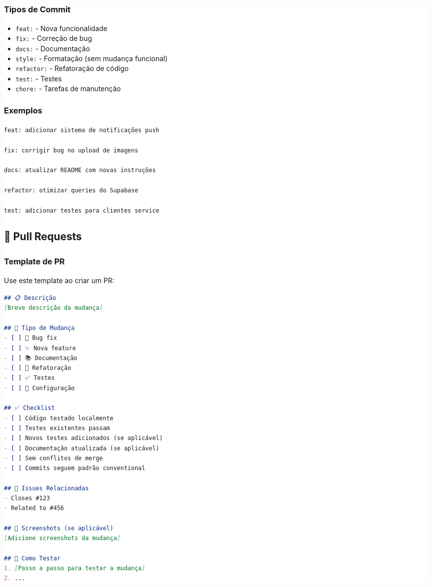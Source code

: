 ### **Tipos de Commit**
- `feat:` - Nova funcionalidade
- `fix:` - Correção de bug
- `docs:` - Documentação
- `style:` - Formatação (sem mudança funcional)
- `refactor:` - Refatoração de código
- `test:` - Testes
- `chore:` - Tarefas de manutenção

### **Exemplos**
```bash
feat: adicionar sistema de notificações push

fix: corrigir bug no upload de imagens

docs: atualizar README com novas instruções

refactor: otimizar queries do Supabase

test: adicionar testes para clientes service
```

## 🔄 Pull Requests

### **Template de PR**
Use este template ao criar um PR:

```markdown
## 📋 Descrição
[Breve descrição da mudança]

## 🎯 Tipo de Mudança
- [ ] 🐛 Bug fix
- [ ] ✨ Nova feature
- [ ] 📚 Documentação
- [ ] 🎨 Refatoração
- [ ] ✅ Testes
- [ ] 🔧 Configuração

## ✅ Checklist
- [ ] Código testado localmente
- [ ] Testes existentes passam
- [ ] Novos testes adicionados (se aplicável)
- [ ] Documentação atualizada (se aplicável)
- [ ] Sem conflitos de merge
- [ ] Commits seguem padrão conventional

## 🔗 Issues Relacionadas
- Closes #123
- Related to #456

## 📱 Screenshots (se aplicável)
[Adicione screenshots da mudança]

## 🧪 Como Testar
1. [Passo a passo para testar a mudança]
2. ...
```
